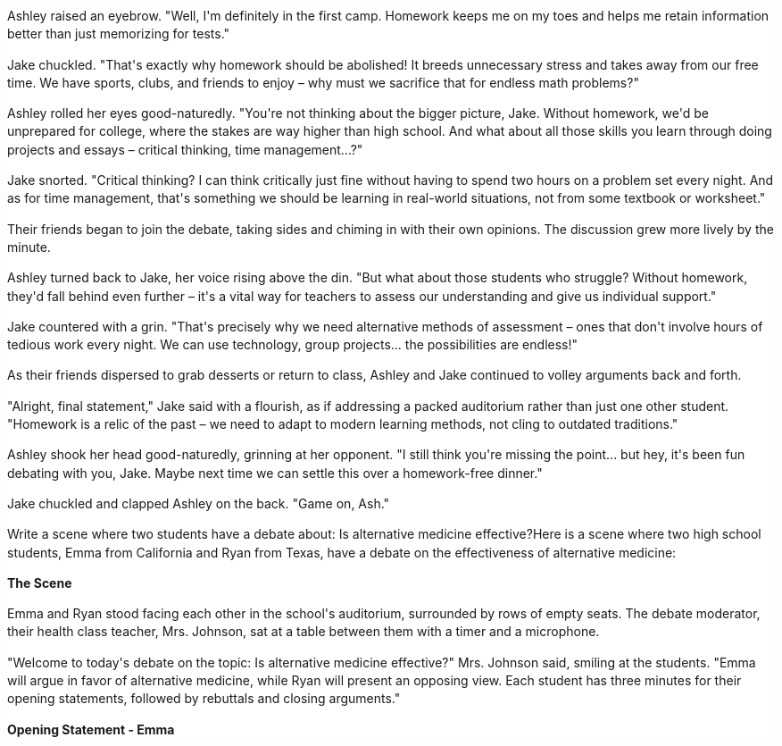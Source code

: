 Ashley raised an eyebrow. "Well, I'm definitely in the first camp. Homework keeps me on my toes and helps me retain information better than just memorizing for tests."

Jake chuckled. "That's exactly why homework should be abolished! It breeds unnecessary stress and takes away from our free time. We have sports, clubs, and friends to enjoy – why must we sacrifice that for endless math problems?"

Ashley rolled her eyes good-naturedly. "You're not thinking about the bigger picture, Jake. Without homework, we'd be unprepared for college, where the stakes are way higher than high school. And what about all those skills you learn through doing projects and essays – critical thinking, time management...?"

Jake snorted. "Critical thinking? I can think critically just fine without having to spend two hours on a problem set every night. And as for time management, that's something we should be learning in real-world situations, not from some textbook or worksheet."

Their friends began to join the debate, taking sides and chiming in with their own opinions. The discussion grew more lively by the minute.

Ashley turned back to Jake, her voice rising above the din. "But what about those students who struggle? Without homework, they'd fall behind even further – it's a vital way for teachers to assess our understanding and give us individual support."

Jake countered with a grin. "That's precisely why we need alternative methods of assessment – ones that don't involve hours of tedious work every night. We can use technology, group projects... the possibilities are endless!"

As their friends dispersed to grab desserts or return to class, Ashley and Jake continued to volley arguments back and forth.

"Alright, final statement," Jake said with a flourish, as if addressing a packed auditorium rather than just one other student. "Homework is a relic of the past – we need to adapt to modern learning methods, not cling to outdated traditions."

Ashley shook her head good-naturedly, grinning at her opponent. "I still think you're missing the point... but hey, it's been fun debating with you, Jake. Maybe next time we can settle this over a homework-free dinner."

Jake chuckled and clapped Ashley on the back. "Game on, Ash."
<end>

Write a scene where two students have a debate about: Is alternative medicine effective?<start>Here is a scene where two high school students, Emma from California and Ryan from Texas, have a debate on the effectiveness of alternative medicine:

**The Scene**

Emma and Ryan stood facing each other in the school's auditorium, surrounded by rows of empty seats. The debate moderator, their health class teacher, Mrs. Johnson, sat at a table between them with a timer and a microphone.

"Welcome to today's debate on the topic: Is alternative medicine effective?" Mrs. Johnson said, smiling at the students. "Emma will argue in favor of alternative medicine, while Ryan will present an opposing view. Each student has three minutes for their opening statements, followed by rebuttals and closing arguments."

**Opening Statement - Emma**
